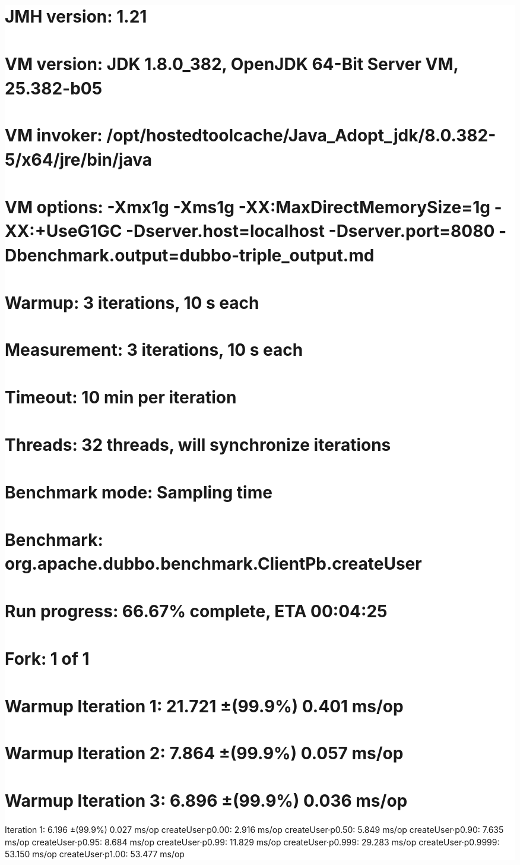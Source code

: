 
# JMH version: 1.21
# VM version: JDK 1.8.0_382, OpenJDK 64-Bit Server VM, 25.382-b05
# VM invoker: /opt/hostedtoolcache/Java_Adopt_jdk/8.0.382-5/x64/jre/bin/java
# VM options: -Xmx1g -Xms1g -XX:MaxDirectMemorySize=1g -XX:+UseG1GC -Dserver.host=localhost -Dserver.port=8080 -Dbenchmark.output=dubbo-triple_output.md
# Warmup: 3 iterations, 10 s each
# Measurement: 3 iterations, 10 s each
# Timeout: 10 min per iteration
# Threads: 32 threads, will synchronize iterations
# Benchmark mode: Sampling time
# Benchmark: org.apache.dubbo.benchmark.ClientPb.createUser

# Run progress: 66.67% complete, ETA 00:04:25
# Fork: 1 of 1
# Warmup Iteration   1: 21.721 ±(99.9%) 0.401 ms/op
# Warmup Iteration   2: 7.864 ±(99.9%) 0.057 ms/op
# Warmup Iteration   3: 6.896 ±(99.9%) 0.036 ms/op
Iteration   1: 6.196 ±(99.9%) 0.027 ms/op
                 createUser·p0.00:   2.916 ms/op
                 createUser·p0.50:   5.849 ms/op
                 createUser·p0.90:   7.635 ms/op
                 createUser·p0.95:   8.684 ms/op
                 createUser·p0.99:   11.829 ms/op
                 createUser·p0.999:  29.283 ms/op
                 createUser·p0.9999: 53.150 ms/op
                 createUser·p1.00:   53.477 ms/op

